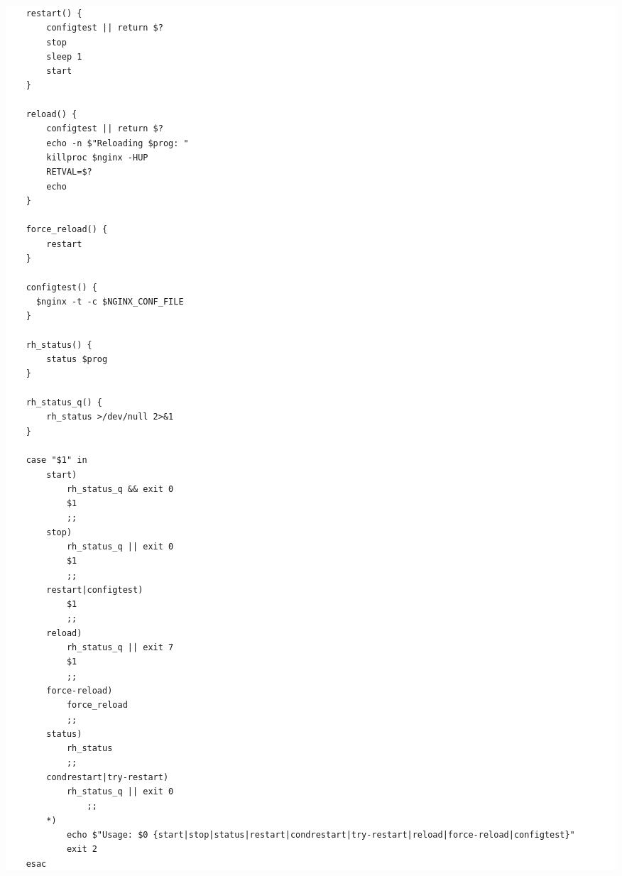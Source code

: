         restart() {
            configtest || return $?
            stop
            sleep 1
            start
        }
        
        reload() {
            configtest || return $?
            echo -n $"Reloading $prog: "
            killproc $nginx -HUP
            RETVAL=$?
            echo
        }
        
        force_reload() {
            restart
        }
        
        configtest() {
          $nginx -t -c $NGINX_CONF_FILE
        }
        
        rh_status() {
            status $prog
        }
        
        rh_status_q() {
            rh_status >/dev/null 2>&1
        }
        
        case "$1" in
            start)
                rh_status_q && exit 0
                $1
                ;;
            stop)
                rh_status_q || exit 0
                $1
                ;;
            restart|configtest)
                $1
                ;;
            reload)
                rh_status_q || exit 7
                $1
                ;;
            force-reload)
                force_reload
                ;;
            status)
                rh_status
                ;;
            condrestart|try-restart)
                rh_status_q || exit 0
                    ;;
            *)
                echo $"Usage: $0 {start|stop|status|restart|condrestart|try-restart|reload|force-reload|configtest}"
                exit 2
        esac
 